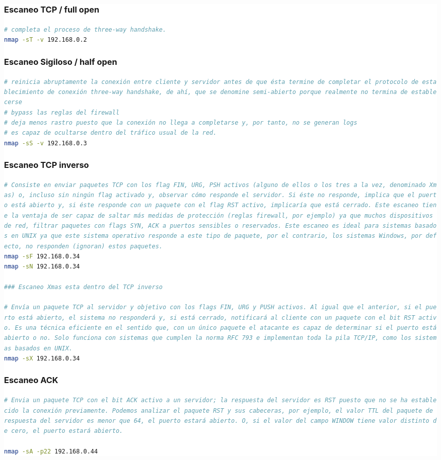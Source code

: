 ### Escaneo TCP / full open

```bash
# completa el proceso de three-way handshake.
nmap -sT -v 192.168.0.2
```

### Escaneo Sigiloso / half open

```bash
# reinicia abruptamente la conexión entre cliente y servidor antes de que ésta termine de completar el protocolo de establecimiento de conexión three-way handshake, de ahí, que se denomine semi-abierto porque realmente no termina de establecerse
# bypass las reglas del firewall
# deja menos rastro puesto que la conexión no llega a completarse y, por tanto, no se generan logs
# es capaz de ocultarse dentro del tráfico usual de la red.
nmap -sS -v 192.168.0.3
```

### Escaneo TCP inverso

```bash
# Consiste en enviar paquetes TCP con los flag FIN, URG, PSH activos (alguno de ellos o los tres a la vez, denominado Xmas) o, incluso sin ningún flag activado y, observar cómo responde el servidor. Si éste no responde, implica que el puerto está abierto y, si éste responde con un paquete con el flag RST activo, implicaría que está cerrado. Este escaneo tiene la ventaja de ser capaz de saltar más medidas de protección (reglas firewall, por ejemplo) ya que muchos dispositivos de red, filtrar paquetes con flags SYN, ACK a puertos sensibles o reservados. Este escaneo es ideal para sistemas basados en UNIX ya que este sistema operativo responde a este tipo de paquete, por el contrario, los sistemas Windows, por defecto, no responden (ignoran) estos paquetes.
nmap -sF 192.168.0.34
nmap -sN 192.168.0.34

### Escaneo Xmas esta dentro del TCP inverso

# Envía un paquete TCP al servidor y objetivo con los flags FIN, URG y PUSH activos. Al igual que el anterior, si el puerto está abierto, el sistema no responderá y, si está cerrado, notificará al cliente con un paquete con el bit RST activo. Es una técnica eficiente en el sentido que, con un único paquete el atacante es capaz de determinar si el puerto está abierto o no. Solo funciona con sistemas que cumplen la norma RFC 793 e implementan toda la pila TCP/IP, como los sistemas basados en UNIX.
nmap -sX 192.168.0.34
```

### Escaneo ACK

```bash
# Envia un paquete TCP con el bit ACK activo a un servidor; la respuesta del servidor es RST puesto que no se ha establecido la conexión previamente. Podemos analizar el paquete RST y sus cabeceras, por ejemplo, el valor TTL del paquete de respuesta del servidor es menor que 64, el puerto estará abierto. O, si el valor del campo WINDOW tiene valor distinto de cero, el puerto estará abierto.

nmap -sA -p22 192.168.0.44
```
